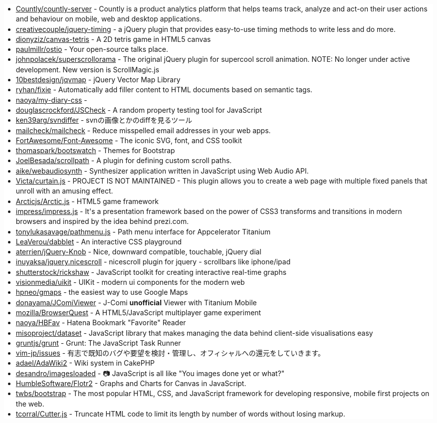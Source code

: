 - [Countly/countly-server](https://github.com/Countly/countly-server) - Countly is a product analytics platform that helps teams track, analyze and act-on their user actions and behaviour on mobile, web and desktop applications.
- [creativecouple/jquery-timing](https://github.com/creativecouple/jquery-timing) - a jQuery plugin that provides easy-to-use timing methods to write less and do more.
- [dionyziz/canvas-tetris](https://github.com/dionyziz/canvas-tetris) - A 2D tetris game in HTML5 canvas
- [paulmillr/ostio](https://github.com/paulmillr/ostio) - Your open-source talks place.
- [johnpolacek/superscrollorama](https://github.com/johnpolacek/superscrollorama) - The original jQuery plugin for supercool scroll animation. NOTE: No longer under active development. New version is ScrollMagic.js
- [10bestdesign/jqvmap](https://github.com/10bestdesign/jqvmap) - jQuery Vector Map Library
- [ryhan/fixie](https://github.com/ryhan/fixie) - Automatically add filler content to HTML documents based on semantic tags.
- [naoya/my-diary-css](https://github.com/naoya/my-diary-css) - 
- [douglascrockford/JSCheck](https://github.com/douglascrockford/JSCheck) - A random property testing tool for JavaScript
- [ken39arg/svndiffer](https://github.com/ken39arg/svndiffer) - svnの画像とかのdiffを見るツール
- [mailcheck/mailcheck](https://github.com/mailcheck/mailcheck) - Reduce misspelled email addresses in your web apps.
- [FortAwesome/Font-Awesome](https://github.com/FortAwesome/Font-Awesome) - The iconic SVG, font, and CSS toolkit
- [thomaspark/bootswatch](https://github.com/thomaspark/bootswatch) - Themes for Bootstrap
- [JoelBesada/scrollpath](https://github.com/JoelBesada/scrollpath) - A plugin for defining custom scroll paths.
- [aike/webaudiosynth](https://github.com/aike/webaudiosynth) - Synthesizer application written in JavaScript using Web Audio API.
- [Victa/curtain.js](https://github.com/Victa/curtain.js) - PROJECT IS NOT MAINTAINED - This plugin allows you to create a web page with multiple fixed panels that unroll with an amusing effect.
- [Arcticjs/Arctic.js](https://github.com/Arcticjs/Arctic.js) - HTML5 game framework
- [impress/impress.js](https://github.com/impress/impress.js) - It's a presentation framework based on the power of CSS3 transforms and transitions in modern browsers and inspired by the idea behind prezi.com.
- [tonylukasavage/pathmenu.js](https://github.com/tonylukasavage/pathmenu.js) - Path menu interface for Appcelerator Titanium
- [LeaVerou/dabblet](https://github.com/LeaVerou/dabblet) - An interactive CSS playground
- [aterrien/jQuery-Knob](https://github.com/aterrien/jQuery-Knob) - Nice, downward compatible, touchable, jQuery dial
- [inuyaksa/jquery.nicescroll](https://github.com/inuyaksa/jquery.nicescroll) - nicescroll plugin for jquery - scrollbars like iphone/ipad
- [shutterstock/rickshaw](https://github.com/shutterstock/rickshaw) - JavaScript toolkit for creating interactive real-time graphs
- [visionmedia/uikit](https://github.com/visionmedia/uikit) - UIKit - modern ui components for the modern web
- [hpneo/gmaps](https://github.com/hpneo/gmaps) - the easiest way to use Google Maps
- [donayama/JComiViewer](https://github.com/donayama/JComiViewer) - J-Comi **unofficial** Viewer with Titanium Mobile
- [mozilla/BrowserQuest](https://github.com/mozilla/BrowserQuest) - A HTML5/JavaScript multiplayer game experiment
- [naoya/HBFav](https://github.com/naoya/HBFav) - Hatena Bookmark "Favorite" Reader
- [misoproject/dataset](https://github.com/misoproject/dataset) - JavaScript library that makes managing the data behind client-side visualisations easy
- [gruntjs/grunt](https://github.com/gruntjs/grunt) - Grunt: The JavaScript Task Runner
- [vim-jp/issues](https://github.com/vim-jp/issues) - 有志で既知のバグや要望を検討・管理し、オフィシャルへの還元をしていきます。
- [adael/AdaWiki2](https://github.com/adael/AdaWiki2) - Wiki system in CakePHP
- [desandro/imagesloaded](https://github.com/desandro/imagesloaded) - :camera: JavaScript is all like "You images done yet or what?"
- [HumbleSoftware/Flotr2](https://github.com/HumbleSoftware/Flotr2) - Graphs and Charts for Canvas in JavaScript.
- [twbs/bootstrap](https://github.com/twbs/bootstrap) - The most popular HTML, CSS, and JavaScript framework for developing responsive, mobile first projects on the web.
- [tcorral/Cutter.js](https://github.com/tcorral/Cutter.js) - Truncate HTML code to limit its length by number of words without losing markup.